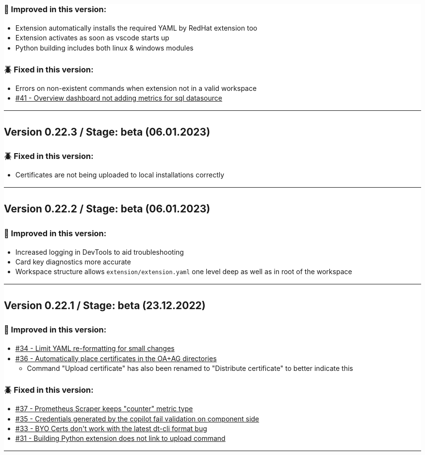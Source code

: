 ### 🚀 Improved in this version:

- Extension automatically installs the required YAML by RedHat extension too
- Extension activates as soon as vscode starts up
- Python building includes both linux & windows modules

### 🪲 Fixed in this version:

- Errors on non-existent commands when extension not in a valid workspace
- [#41 - Overview dashboard not adding metrics for sql datasource](https://github.com/dynatrace-extensions/dynatrace-extensions-copilot/issues/41)

---

## Version 0.22.3 / Stage: beta (06.01.2023)

### 🪲 Fixed in this version:

- Certificates are not being uploaded to local installations correctly

---

## Version 0.22.2 / Stage: beta (06.01.2023)

### 🚀 Improved in this version:

- Increased logging in DevTools to aid troubleshooting
- Card key diagnostics more accurate
- Workspace structure allows `extension/extension.yaml` one level deep as well as in root of the workspace

---

## Version 0.22.1 / Stage: beta (23.12.2022)

### 🚀 Improved in this version:

- [#34 - Limit YAML re-formatting for small changes](https://github.com/dynatrace-extensions/dynatrace-extensions-copilot/issues/34)
- [#36 - Automatically place certificates in the OA+AG directories](https://github.com/dynatrace-extensions/dynatrace-extensions-copilot/issues/36)
  - Command "Upload certificate" has also been renamed to "Distribute certificate" to better indicate this

### 🪲 Fixed in this version:

- [#37 - Prometheus Scraper keeps "counter" metric type](https://github.com/dynatrace-extensions/dynatrace-extensions-copilot/issues/37)
- [#35 - Credentials generated by the copilot fail validation on component side](https://github.com/dynatrace-extensions/dynatrace-extensions-copilot/issues/35)
- [#33 - BYO Certs don't work with the latest dt-cli format bug](https://github.com/dynatrace-extensions/dynatrace-extensions-copilot/issues/33)
- [#31 - Building Python extension does not link to upload command](https://github.com/dynatrace-extensions/dynatrace-extensions-copilot/issues/31)

---